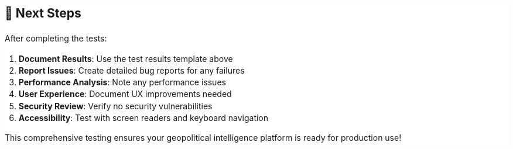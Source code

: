 
## 🚀 Next Steps

After completing the tests:

1. **Document Results**: Use the test results template above
2. **Report Issues**: Create detailed bug reports for any failures
3. **Performance Analysis**: Note any performance issues
4. **User Experience**: Document UX improvements needed
5. **Security Review**: Verify no security vulnerabilities
6. **Accessibility**: Test with screen readers and keyboard navigation

This comprehensive testing ensures your geopolitical intelligence platform is ready for production use! 
